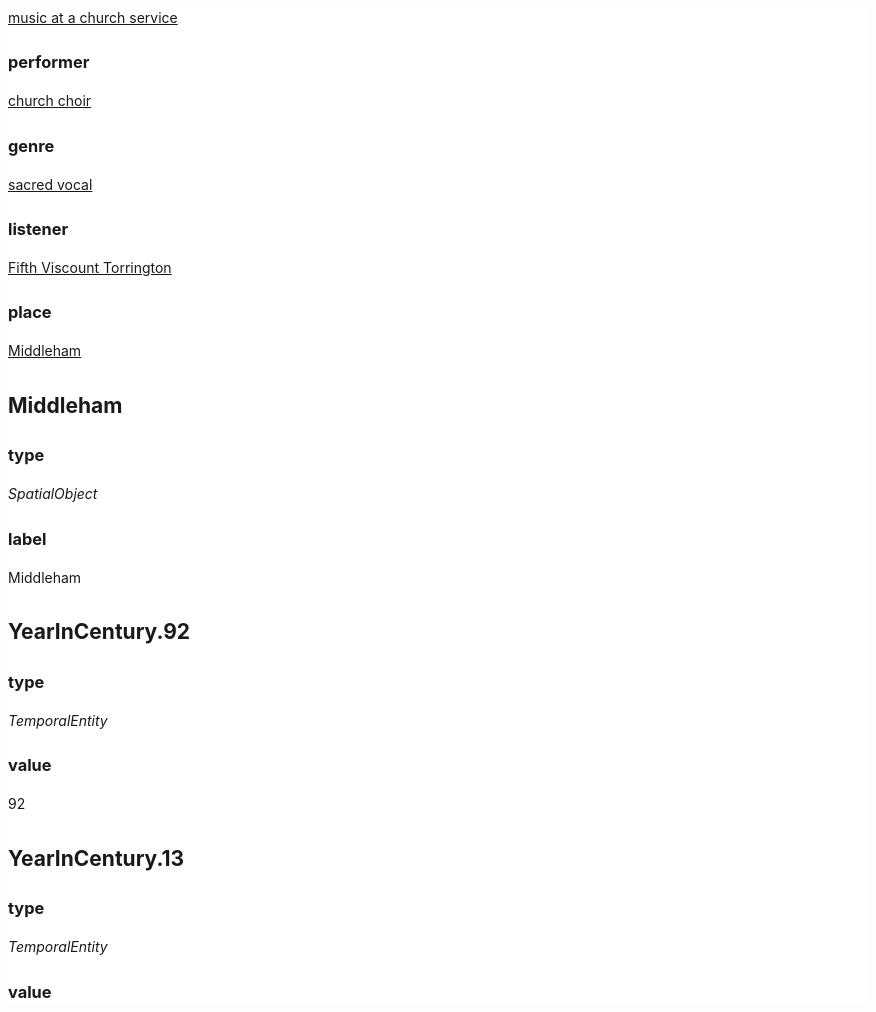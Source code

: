 
[music at a church service](#music-at-a-church-service)

### performer


[church choir](#church-choir)

### genre


[sacred vocal](#sacred-vocal)

### listener


[Fifth Viscount Torrington](#Fifth-Viscount-Torrington)

### place


[Middleham](#Middleham)

## Middleham

### type


*SpatialObject*

### label


Middleham

## YearInCentury.92

### type


*TemporalEntity*

### value


92

## YearInCentury.13

### type


*TemporalEntity*

### value
